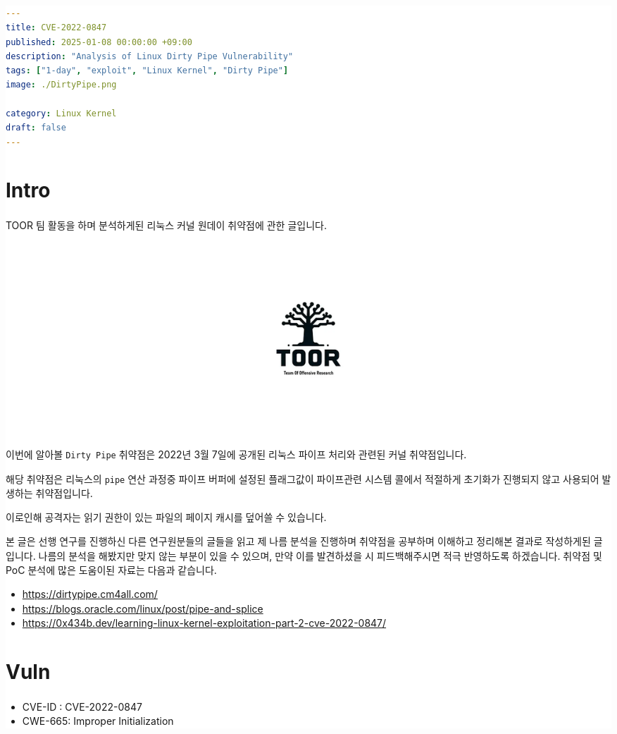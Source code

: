 ```yaml
---
title: CVE-2022-0847
published: 2025-01-08 00:00:00 +09:00
description: "Analysis of Linux Dirty Pipe Vulnerability"
tags: ["1-day", "exploit", "Linux Kernel", "Dirty Pipe"]
image: ./DirtyPipe.png

category: Linux Kernel
draft: false
---
```


# Intro

TOOR 팀 활동을 하며 분석하게된 리눅스 커널 원데이 취약점에 관한 글입니다.
<p align="center"><img src="/assets/img/toor.png"/></p>

이번에 알아볼 `Dirty Pipe` 취약점은 2022년 3월 7일에 공개된 리눅스 파이프 처리와 관련된 커널 취약점입니다. 

해당 취약점은 리눅스의 `pipe` 연산 과정중 파이프 버퍼에 설정된 플래그값이 파이프관련 시스템 콜에서 적절하게 초기화가 진행되지 않고 사용되어 발생하는 취약점입니다.

이로인해 공격자는 읽기 권한이 있는 파일의 페이지 캐시를 덮어쓸 수 있습니다.

본 글은 선행 연구를 진행하신 다른 연구원분들의 글들을 읽고 제 나름 분석을 진행하며 취약점을 공부하며 이해하고 정리해본 결과로 작성하게된 글입니다. 나름의 분석을 해봤지만 맞지 않는 부분이 있을 수 있으며, 만약 이를 발견하셨을 시 피드백해주시면 적극 반영하도록 하겠습니다. 취약점 및 PoC 분석에 많은 도움이된 자료는 다음과 같습니다.

- <a href="https://dirtypipe.cm4all.com/">https://dirtypipe.cm4all.com/</a>
- <a href="https://blogs.oracle.com/linux/post/pipe-and-splice">https://blogs.oracle.com/linux/post/pipe-and-splice</a>
- <a href="https://0x434b.dev/learning-linux-kernel-exploitation-part-2-cve-2022-0847/">https://0x434b.dev/learning-linux-kernel-exploitation-part-2-cve-2022-0847/</a>

# Vuln

- CVE-ID : CVE-2022-0847
- CWE-665: Improper Initialization
